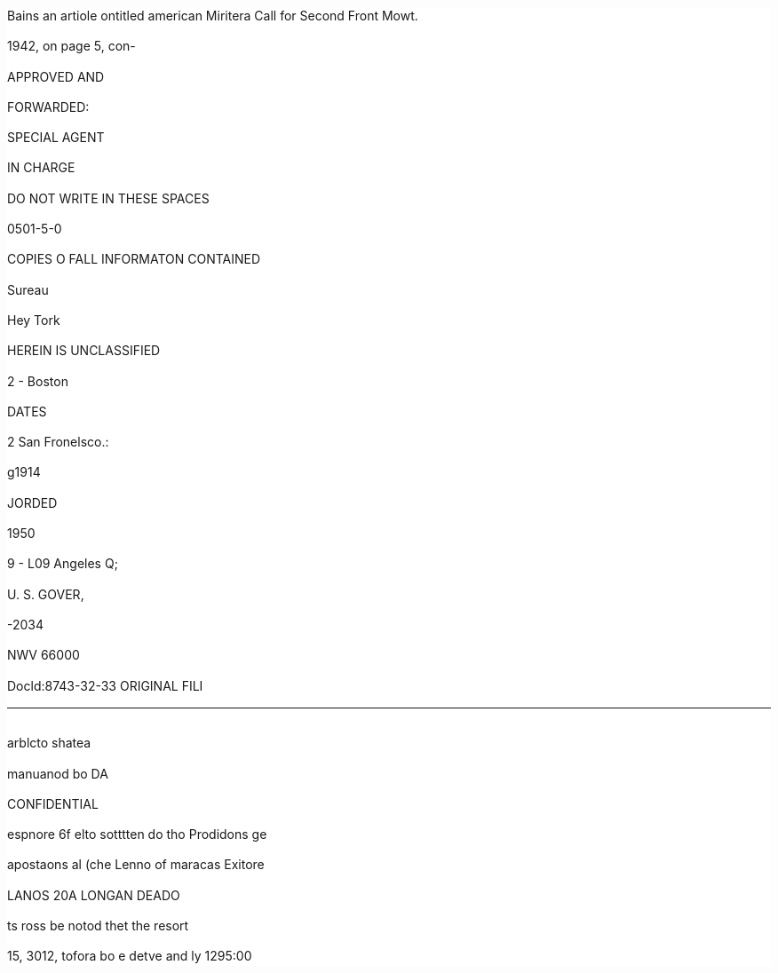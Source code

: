 Bains an artiole ontitled american Miritera Call for Second Front Mowt.

1942, on page 5, con-

APPROVED AND

FORWARDED:

SPECIAL AGENT

IN CHARGE

DO NOT WRITE IN THESE SPACES

0501-5-0

COPIES O FALL INFORMATON CONTAINED

Sureau

Hey Tork

HEREIN IS UNCLASSIFIED

2 - Boston

DATES

2 San Fronelsco.:

g1914

JORDED

1950

9 - L09 Angeles Q;

U. S. GOVER,

-2034

NWV 66000

Docld:8743-32-33
ORIGINAL FILI

---

##
arblcto shatea

manuanod bo DA

CONFIDENTIAL

espnore 6f elto sotttten do tho Prodidons ge

apostaons al (che Lenno of maracas Exitore

LANOS 20A LONGAN DEADO

ts ross be notod thet the resort

15, 3012, tofora bo e detve and ly 1295:00
